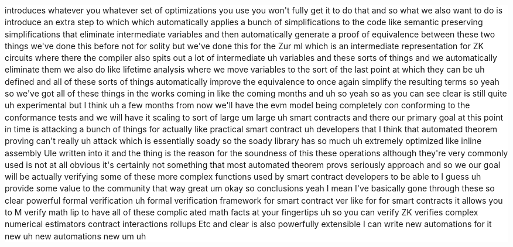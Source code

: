 introduces whatever you whatever set of
optimizations you use you won't fully
get it to do that and so what we also
want to do is introduce an extra step to
which which automatically applies a
bunch of simplifications to the code
like semantic preserving simplifications
that eliminate intermediate variables
and then automatically generate a proof
of equivalence between these two things
we've done this before not for solity
but we've done this for the Zur ml which
is an intermediate representation for ZK
circuits where there the compiler also
spits out a lot of intermediate uh
variables and these sorts of things and
we automatically eliminate them we also
do like lifetime analysis where we move
variables to the sort of the last point
at which they can be uh defined and all
of these sorts of things automatically
improve the equivalence to once again
simplify the resulting terms so yeah so
we've got all of these things in the
works coming in like the coming months
and uh so yeah so as you can see clear
is still quite uh experimental but I
think uh a few months from now we'll
have the evm model being completely con
conforming to the conformance tests and
we will have it scaling to sort of large
um large uh smart contracts and there
our primary goal at this point in time
is attacking a bunch of things for
actually like practical smart contract
uh developers that I think that
automated theorem proving can't really
uh attack which is essentially soady so
the soady library has so much uh
extremely optimized like inline assembly
Ule written into it and the thing is the
reason for the soundness of this these
operations although they're very
commonly used is not at all obvious it's
certainly not something that most
automated theorem provs seriously
approach and so we our goal will be
actually verifying some of these more
complex functions used by smart contract
developers to be able to I guess uh
provide some value to the community that
way great um okay so conclusions yeah I
mean I've basically gone through these
so clear powerful formal verification uh
formal verification framework for smart
contract ver like for for smart
contracts it allows you to M verify math
lip to have all of these complic ated
math facts at your fingertips uh so you
can verify ZK verifies complex numerical
estimators contract interactions rollups
Etc and clear is also powerfully
extensible I can write new automations
for it new uh new automations new um uh